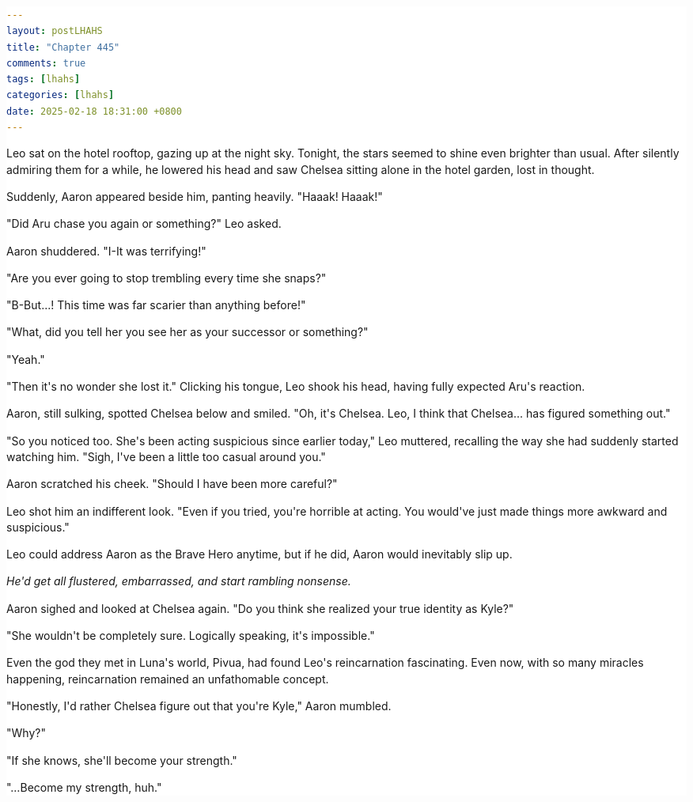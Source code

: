 ```yaml
---
layout: postLHAHS
title: "Chapter 445"
comments: true
tags: [lhahs]
categories: [lhahs]
date: 2025-02-18 18:31:00 +0800
---
```


Leo sat on the hotel rooftop, gazing up at the night sky. Tonight, the stars seemed to shine even brighter than usual. After silently admiring them for a while, he lowered his head and saw Chelsea sitting alone in the hotel garden, lost in thought.

Suddenly, Aaron appeared beside him, panting heavily. "Haaak! Haaak!"

"Did Aru chase you again or something?" Leo asked.

Aaron shuddered. "I-It was terrifying!"

"Are you ever going to stop trembling every time she snaps?"

"B-But...! This time was far scarier than anything before!"

"What, did you tell her you see her as your successor or something?"

"Yeah."

"Then it's no wonder she lost it." Clicking his tongue, Leo shook his head, having fully expected Aru's reaction.

Aaron, still sulking, spotted Chelsea below and smiled. "Oh, it's Chelsea. Leo, I think that Chelsea... has figured something out."

"So you noticed too. She's been acting suspicious since earlier today," Leo muttered, recalling the way she had suddenly started watching him. "Sigh, I've been a little too casual around you."

Aaron scratched his cheek. "Should I have been more careful?"

Leo shot him an indifferent look. "Even if you tried, you're horrible at acting. You would've just made things more awkward and suspicious."

Leo could address Aaron as the Brave Hero anytime, but if he did, Aaron would inevitably slip up.

*He'd get all flustered, embarrassed, and start rambling nonsense.*

Aaron sighed and looked at Chelsea again. "Do you think she realized your true identity as Kyle?"

"She wouldn't be completely sure. Logically speaking, it's impossible."

Even the god they met in Luna's world, Pivua, had found Leo's reincarnation fascinating. Even now, with so many miracles happening, reincarnation remained an unfathomable concept.

"Honestly, I'd rather Chelsea figure out that you're Kyle," Aaron mumbled.

"Why?"

"If she knows, she'll become your strength."

"…Become my strength, huh."
